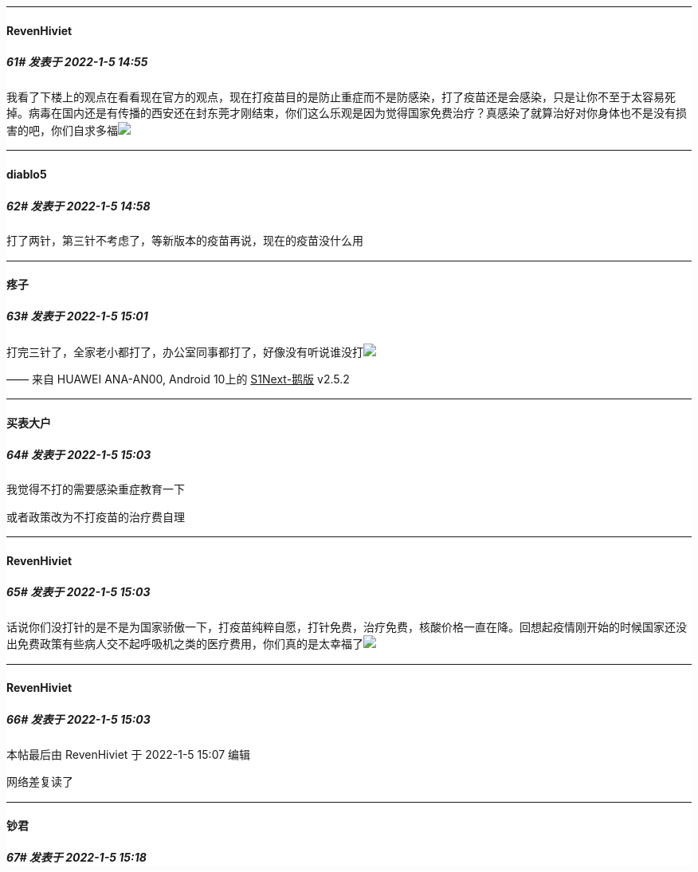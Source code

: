 

*****

####  RevenHiviet  
##### 61#       发表于 2022-1-5 14:55

我看了下楼上的观点在看看现在官方的观点，现在打疫苗目的是防止重症而不是防感染，打了疫苗还是会感染，只是让你不至于太容易死掉。病毒在国内还是有传播的西安还在封东莞才刚结束，你们这么乐观是因为觉得国家免费治疗？真感染了就算治好对你身体也不是没有损害的吧，你们自求多福<img src="https://static.saraba1st.com/image/smiley/face2017/067.png" referrerpolicy="no-referrer">

*****

####  diablo5  
##### 62#       发表于 2022-1-5 14:58

打了两针，第三针不考虑了，等新版本的疫苗再说，现在的疫苗没什么用

*****

####  疼子  
##### 63#       发表于 2022-1-5 15:01

打完三针了，全家老小都打了，办公室同事都打了，好像没有听说谁没打<img src="https://static.saraba1st.com/image/smiley/face2017/001.png" referrerpolicy="no-referrer">

—— 来自 HUAWEI ANA-AN00, Android 10上的 [S1Next-鹅版](https://github.com/ykrank/S1-Next/releases) v2.5.2

*****

####  买表大户  
##### 64#       发表于 2022-1-5 15:03

我觉得不打的需要感染重症教育一下

或者政策改为不打疫苗的治疗费自理

*****

####  RevenHiviet  
##### 65#       发表于 2022-1-5 15:03

话说你们没打针的是不是为国家骄傲一下，打疫苗纯粹自愿，打针免费，治疗免费，核酸价格一直在降。回想起疫情刚开始的时候国家还没出免费政策有些病人交不起呼吸机之类的医疗费用，你们真的是太幸福了<img src="https://static.saraba1st.com/image/smiley/face2017/049.png" referrerpolicy="no-referrer">



*****

####  RevenHiviet  
##### 66#       发表于 2022-1-5 15:03

 本帖最后由 RevenHiviet 于 2022-1-5 15:07 编辑 

网络差复读了

*****

####  钞君  
##### 67#       发表于 2022-1-5 15:18
